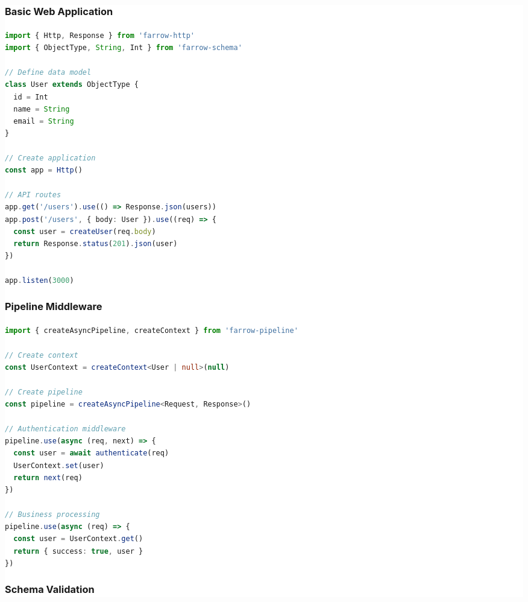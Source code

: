 ### Basic Web Application

```typescript
import { Http, Response } from 'farrow-http'
import { ObjectType, String, Int } from 'farrow-schema'

// Define data model
class User extends ObjectType {
  id = Int
  name = String
  email = String
}

// Create application
const app = Http()

// API routes
app.get('/users').use(() => Response.json(users))
app.post('/users', { body: User }).use((req) => {
  const user = createUser(req.body)
  return Response.status(201).json(user)
})

app.listen(3000)
```

### Pipeline Middleware

```typescript
import { createAsyncPipeline, createContext } from 'farrow-pipeline'

// Create context
const UserContext = createContext<User | null>(null)

// Create pipeline
const pipeline = createAsyncPipeline<Request, Response>()

// Authentication middleware
pipeline.use(async (req, next) => {
  const user = await authenticate(req)
  UserContext.set(user)
  return next(req)
})

// Business processing
pipeline.use(async (req) => {
  const user = UserContext.get()
  return { success: true, user }
})
```

### Schema Validation

